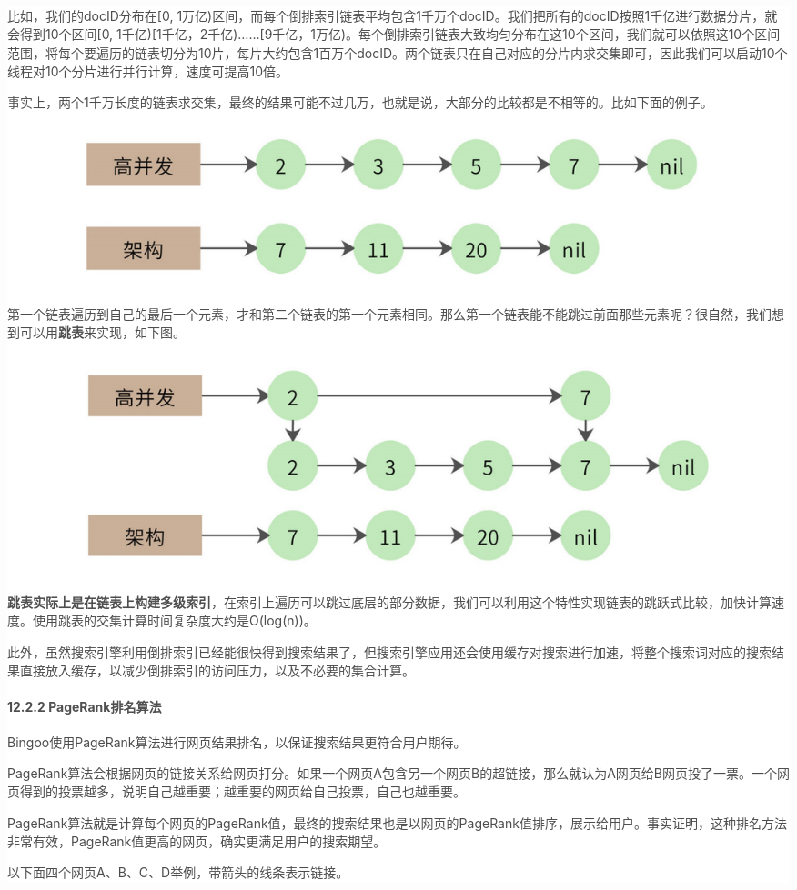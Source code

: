 <font style="color:rgb(77, 77, 77);">比如，我们的docID分布在[0, 1万亿)区间，而每个倒排索引链表平均包含1千万个docID。我们把所有的docID按照1千亿进行数据分片，就会得到10个区间[0, 1千亿)[1千亿，2千亿)……[9千亿，1万亿)。每个倒排索引链表大致均匀分布在这10个区间，我们就可以依照这10个区间范围，将每个要遍历的链表切分为10片，每片大约包含1百万个docID。两个链表只在自己对应的分片内求交集即可，因此我们可以启动10个线程对10个分片进行并行计算，速度可提高10倍。</font>

<font style="color:rgb(77, 77, 77);">事实上，两个1千万长度的链表求交集，最终的结果可能不过几万，也就是说，大部分的比较都是不相等的。比如下面的例子。</font>

![1720602562760-11d39a4d-132f-4c9b-a905-8e06616a0012.jpeg](./img/bhE3UVBo1AMagY-h/1720602562760-11d39a4d-132f-4c9b-a905-8e06616a0012-664526.jpeg)

<font style="color:rgb(77, 77, 77);">第一个链表遍历到自己的最后一个元素，才和第二个链表的第一个元素相同。那么第一个链表能不能跳过前面那些元素呢？很自然，我们想到可以用</font>**<font style="color:rgb(77, 77, 77);">跳表</font>**<font style="color:rgb(77, 77, 77);">来实现，如下图。</font>

![1720602562930-2c88f989-b49a-4214-9991-6a21e077a7d5.jpeg](./img/bhE3UVBo1AMagY-h/1720602562930-2c88f989-b49a-4214-9991-6a21e077a7d5-350255.jpeg)

**<font style="color:rgb(77, 77, 77);">跳表实际上是在链表上构建多级索引</font>**<font style="color:rgb(77, 77, 77);">，在索引上遍历可以跳过底层的部分数据，我们可以利用这个特性实现链表的跳跃式比较，加快计算速度。使用跳表的交集计算时间复杂度大约是O(log(n))。</font>

<font style="color:rgb(77, 77, 77);">此外，虽然搜索引擎利用倒排索引已经能很快得到搜索结果了，但搜索引擎应用还会使用缓存对搜索进行加速，将整个搜索词对应的搜索结果直接放入缓存，以减少倒排索引的访问压力，以及不必要的集合计算。</font>

#### **<font style="color:rgb(79, 79, 79);">12.2.2 PageRank排名算法</font>**
<font style="color:rgb(77, 77, 77);">Bingoo使用PageRank算法进行网页结果排名，以保证搜索结果更符合用户期待。</font>

<font style="color:rgb(77, 77, 77);">PageRank算法会根据网页的链接关系给网页打分。如果一个网页A包含另一个网页B的超链接，那么就认为A网页给B网页投了一票。一个网页得到的投票越多，说明自己越重要；越重要的网页给自己投票，自己也越重要。</font>

<font style="color:rgb(77, 77, 77);">PageRank算法就是计算每个网页的PageRank值，最终的搜索结果也是以网页的PageRank值排序，展示给用户。事实证明，这种排名方法非常有效，PageRank值更高的网页，确实更满足用户的搜索期望。</font>

<font style="color:rgb(77, 77, 77);">以下面四个网页A、B、C、D举例，带箭头的线条表示链接。</font>
